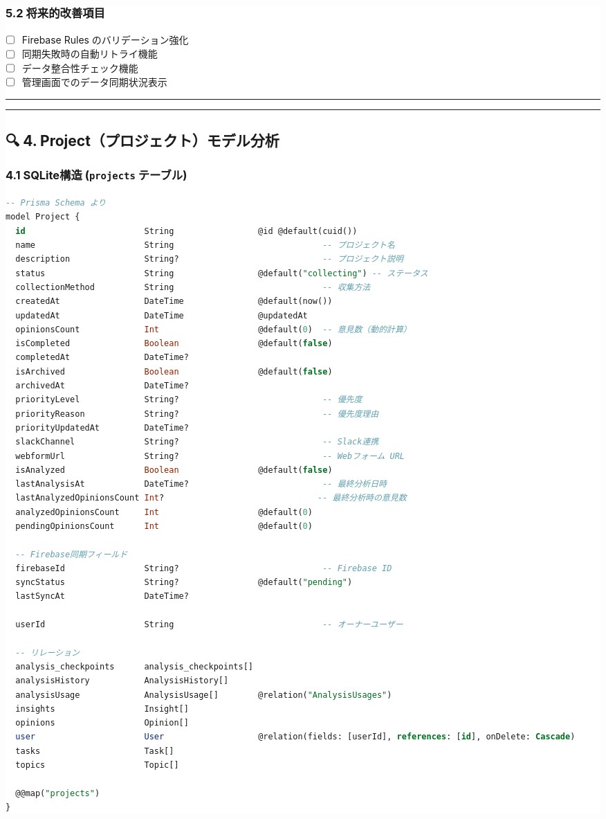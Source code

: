 ### 5.2 将来的改善項目
- [ ] Firebase Rules のバリデーション強化
- [ ] 同期失敗時の自動リトライ機能
- [ ] データ整合性チェック機能
- [ ] 管理画面でのデータ同期状況表示

---

---

## 🔍 4. Project（プロジェクト）モデル分析

### 4.1 SQLite構造 (`projects` テーブル)

```sql
-- Prisma Schema より
model Project {
  id                        String                 @id @default(cuid())
  name                      String                              -- プロジェクト名
  description               String?                             -- プロジェクト説明
  status                    String                 @default("collecting") -- ステータス
  collectionMethod          String                              -- 収集方法
  createdAt                 DateTime               @default(now())
  updatedAt                 DateTime               @updatedAt
  opinionsCount             Int                    @default(0)  -- 意見数（動的計算）
  isCompleted               Boolean                @default(false)
  completedAt               DateTime?
  isArchived                Boolean                @default(false)
  archivedAt                DateTime?
  priorityLevel             String?                             -- 優先度
  priorityReason            String?                             -- 優先度理由
  priorityUpdatedAt         DateTime?
  slackChannel              String?                             -- Slack連携
  webformUrl                String?                             -- Webフォーム URL
  isAnalyzed                Boolean                @default(false)
  lastAnalysisAt            DateTime?                           -- 最終分析日時
  lastAnalyzedOpinionsCount Int?                               -- 最終分析時の意見数
  analyzedOpinionsCount     Int                    @default(0)
  pendingOpinionsCount      Int                    @default(0)
  
  -- Firebase同期フィールド
  firebaseId                String?                             -- Firebase ID
  syncStatus                String?                @default("pending")
  lastSyncAt                DateTime?
  
  userId                    String                              -- オーナーユーザー
  
  -- リレーション
  analysis_checkpoints      analysis_checkpoints[]
  analysisHistory           AnalysisHistory[]
  analysisUsage             AnalysisUsage[]        @relation("AnalysisUsages")
  insights                  Insight[]
  opinions                  Opinion[]
  user                      User                   @relation(fields: [userId], references: [id], onDelete: Cascade)
  tasks                     Task[]
  topics                    Topic[]
  
  @@map("projects")
}
```
